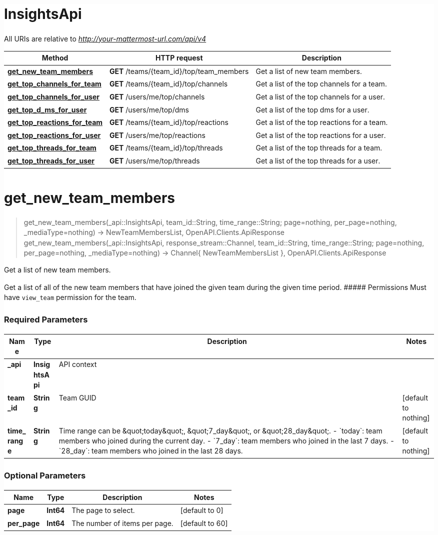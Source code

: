 # InsightsApi

All URIs are relative to *http://your-mattermost-url.com/api/v4*

Method | HTTP request | Description
------------- | ------------- | -------------
[**get_new_team_members**](InsightsApi.md#get_new_team_members) | **GET** /teams/{team_id}/top/team_members | Get a list of new team members.
[**get_top_channels_for_team**](InsightsApi.md#get_top_channels_for_team) | **GET** /teams/{team_id}/top/channels | Get a list of the top channels for a team.
[**get_top_channels_for_user**](InsightsApi.md#get_top_channels_for_user) | **GET** /users/me/top/channels | Get a list of the top channels for a user.
[**get_top_d_ms_for_user**](InsightsApi.md#get_top_d_ms_for_user) | **GET** /users/me/top/dms | Get a list of the top dms for a user.
[**get_top_reactions_for_team**](InsightsApi.md#get_top_reactions_for_team) | **GET** /teams/{team_id}/top/reactions | Get a list of the top reactions for a team.
[**get_top_reactions_for_user**](InsightsApi.md#get_top_reactions_for_user) | **GET** /users/me/top/reactions | Get a list of the top reactions for a user.
[**get_top_threads_for_team**](InsightsApi.md#get_top_threads_for_team) | **GET** /teams/{team_id}/top/threads | Get a list of the top threads for a team.
[**get_top_threads_for_user**](InsightsApi.md#get_top_threads_for_user) | **GET** /users/me/top/threads | Get a list of the top threads for a user.


# **get_new_team_members**
> get_new_team_members(_api::InsightsApi, team_id::String, time_range::String; page=nothing, per_page=nothing, _mediaType=nothing) -> NewTeamMembersList, OpenAPI.Clients.ApiResponse <br/>
> get_new_team_members(_api::InsightsApi, response_stream::Channel, team_id::String, time_range::String; page=nothing, per_page=nothing, _mediaType=nothing) -> Channel{ NewTeamMembersList }, OpenAPI.Clients.ApiResponse

Get a list of new team members.

Get a list of all of the new team members that have joined the given team during the given time period. ##### Permissions Must have `view_team` permission for the team. 

### Required Parameters

Name | Type | Description  | Notes
------------- | ------------- | ------------- | -------------
 **_api** | **InsightsApi** | API context | 
**team_id** | **String**| Team GUID | [default to nothing]
**time_range** | **String**| Time range can be \&quot;today\&quot;, \&quot;7_day\&quot;, or \&quot;28_day\&quot;. - &#x60;today&#x60;: team members who joined during the current day. - &#x60;7_day&#x60;: team members who joined in the last 7 days. - &#x60;28_day&#x60;: team members who joined in the last 28 days.  | [default to nothing]

### Optional Parameters

Name | Type | Description  | Notes
------------- | ------------- | ------------- | -------------
 **page** | **Int64**| The page to select. | [default to 0]
 **per_page** | **Int64**| The number of items per page. | [default to 60]
